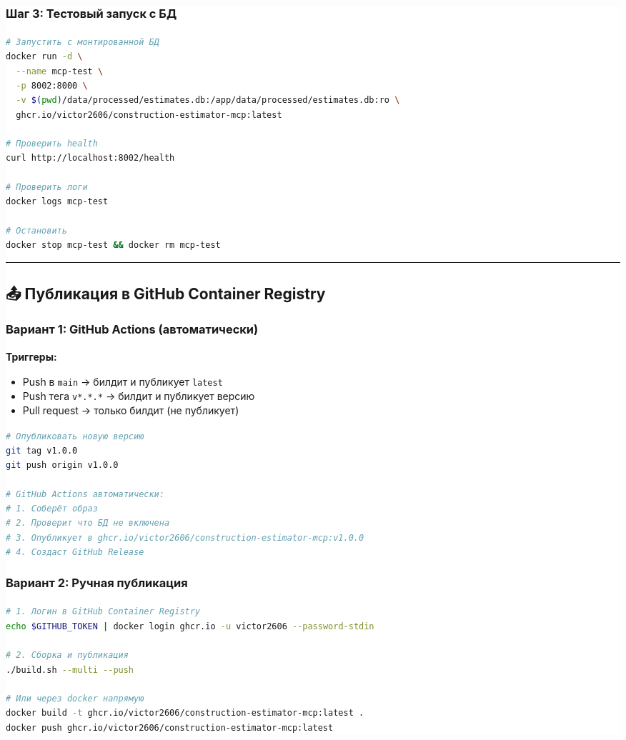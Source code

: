 ### Шаг 3: Тестовый запуск с БД

```bash
# Запустить с монтированной БД
docker run -d \
  --name mcp-test \
  -p 8002:8000 \
  -v $(pwd)/data/processed/estimates.db:/app/data/processed/estimates.db:ro \
  ghcr.io/victor2606/construction-estimator-mcp:latest

# Проверить health
curl http://localhost:8002/health

# Проверить логи
docker logs mcp-test

# Остановить
docker stop mcp-test && docker rm mcp-test
```

---

## 📤 Публикация в GitHub Container Registry

### Вариант 1: GitHub Actions (автоматически)

**Триггеры:**
- Push в `main` → билдит и публикует `latest`
- Push тега `v*.*.*` → билдит и публикует версию
- Pull request → только билдит (не публикует)

```bash
# Опубликовать новую версию
git tag v1.0.0
git push origin v1.0.0

# GitHub Actions автоматически:
# 1. Соберёт образ
# 2. Проверит что БД не включена
# 3. Опубликует в ghcr.io/victor2606/construction-estimator-mcp:v1.0.0
# 4. Создаст GitHub Release
```

### Вариант 2: Ручная публикация

```bash
# 1. Логин в GitHub Container Registry
echo $GITHUB_TOKEN | docker login ghcr.io -u victor2606 --password-stdin

# 2. Сборка и публикация
./build.sh --multi --push

# Или через docker напрямую
docker build -t ghcr.io/victor2606/construction-estimator-mcp:latest .
docker push ghcr.io/victor2606/construction-estimator-mcp:latest
```
